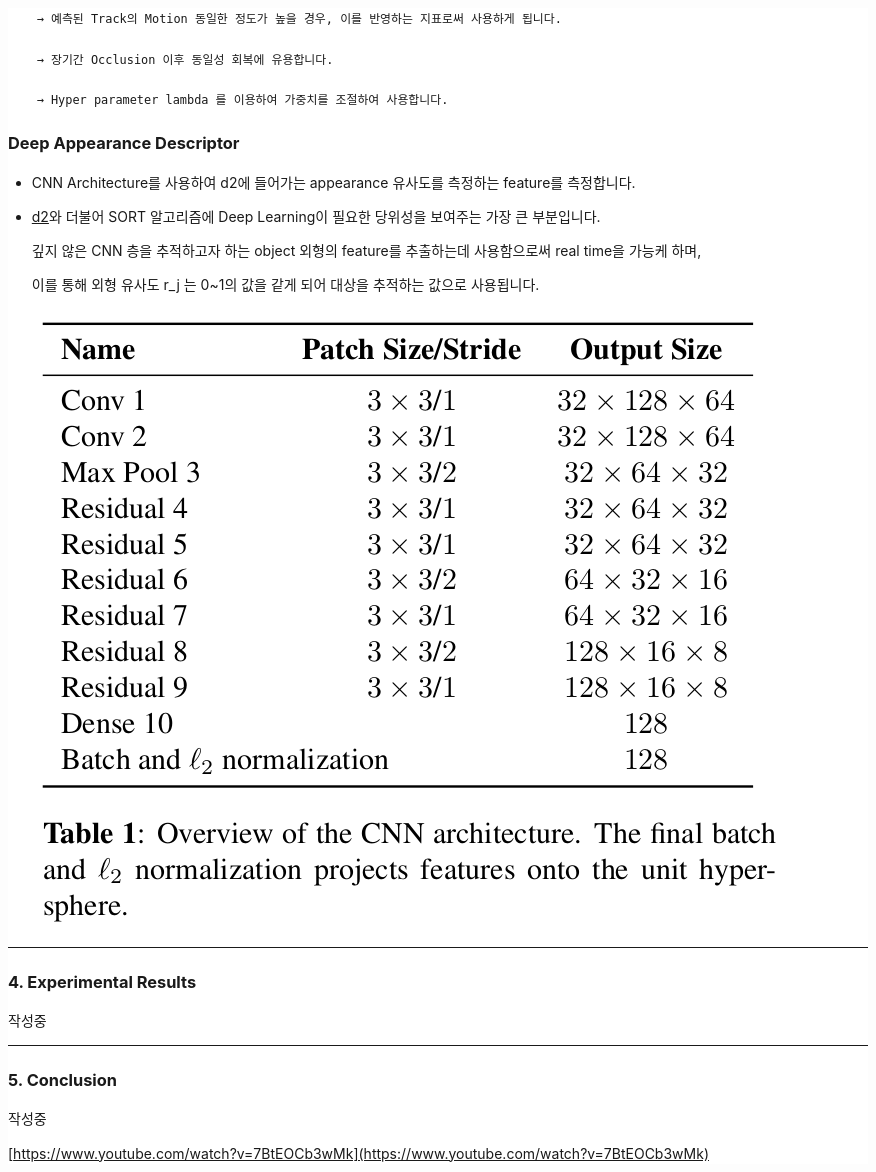        → 예측된 Track의 Motion 동일한 정도가 높을 경우, 이를 반영하는 지표로써 사용하게 됩니다.
        
        → 장기간 Occlusion 이후 동일성 회복에 유용합니다.
        
        → Hyper parameter lambda 를 이용하여 가중치를 조절하여 사용합니다.
        

### Deep Appearance Descriptor

- CNN Architecture를 사용하여 d2에 들어가는 appearance 유사도를 측정하는 feature를 측정합니다.
- [d2](https://www.notion.so/cfc99ad67ad446afb16eb862c732a556)와 더불어 SORT 알고리즘에 Deep Learning이 필요한 당위성을 보여주는 가장 큰 부분입니다.
    
    깊지 않은 CNN 층을 추적하고자 하는 object 외형의 feature를 추출하는데 사용함으로써 real time을 가능케 하며,
    
    이를 통해 외형 유사도 r_j 는 0~1의 값을 같게 되어 대상을 추적하는 값으로 사용됩니다.
    
    ![Untitled](images/pic-0016.png)
    

---

### 4. Experimental Results

작성중

---

### 5. Conclusion

작성중

[https://www.youtube.com/watch?v=7BtEOCb3wMk](https://www.youtube.com/watch?v=7BtEOCb3wMk)